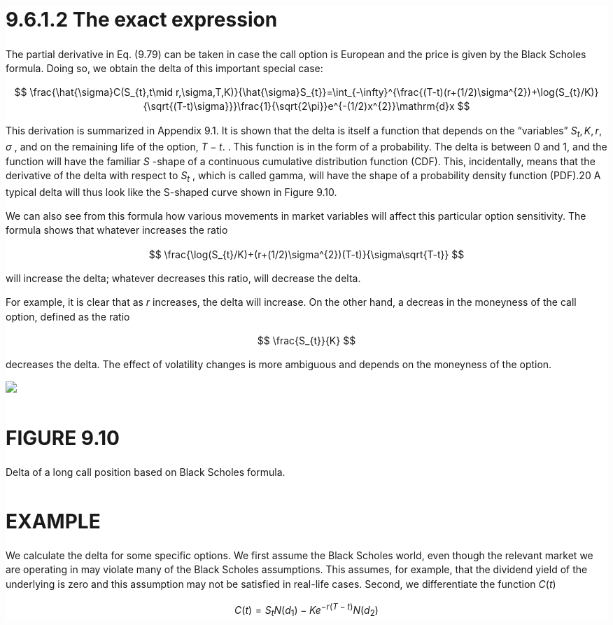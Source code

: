 # 9.6.1.2 The exact expression  

The partial derivative in Eq. (9.79) can be taken in case the call option is European and the price is given by the Black Scholes formula. Doing so, we obtain the delta of this important special case:  

$$
\frac{\hat{\sigma}C(S_{t},t\mid r,\sigma,T,K)}{\hat{\sigma}S_{t}}=\int_{-\infty}^{\frac{(T-t)(r+(1/2)\sigma^{2})+\log(S_{t}/K)}{\sqrt{(T-t)\sigma}}}\frac{1}{\sqrt{2\pi}}e^{-(1/2)x^{2}}\mathrm{d}x
$$  

This derivation is summarized in Appendix 9.1. It is shown that the delta is itself a function that depends on the “variables” $S_{t},K,r,\sigma$ , and on the remaining life of the option, $T-t.$ . This function is in the form of a probability. The delta is between 0 and 1, and the function will have the familiar $S$ -shape of a continuous cumulative distribution function (CDF). This, incidentally, means that the derivative of the delta with respect to $S_{t}$ , which is called gamma, will have the shape of a probability density function (PDF).20 A typical delta will thus look like the S-shaped curve shown in Figure 9.10.  

We can also see from this formula how various movements in market variables will affect this particular option sensitivity. The formula shows that whatever increases the ratio  

$$
\frac{\log(S_{t}/K)+(r+(1/2)\sigma^{2})(T-t)}{\sigma\sqrt{T-t}}
$$  

will increase the delta; whatever decreases this ratio, will decrease the delta.  

For example, it is clear that as $r$ increases, the delta will increase. On the other hand, a decreas in the moneyness of the call option, defined as the ratio  

$$
\frac{S_{t}}{K}
$$  

decreases the delta. The effect of volatility changes is more ambiguous and depends on the moneyness of the option.  

![](images/ef3af7c772b41c2cf78e196bb4d36ef0349b217803bd8fbfc4876f6032a6367f.jpg)  

# FIGURE 9.10  

Delta of a long call position based on Black Scholes formula.  

# EXAMPLE  

We calculate the delta for some specific options. We first assume the Black Scholes world, even though the relevant market we are operating in may violate many of the Black Scholes assumptions. This assumes, for example, that the dividend yield of the underlying is zero and this assumption may not be satisfied in real-life cases. Second, we differentiate the function $C(t)$  

$$
C(t)=S_{t}N(d_{1})-K e^{-r(T-t)}N(d_{2})
$$  
